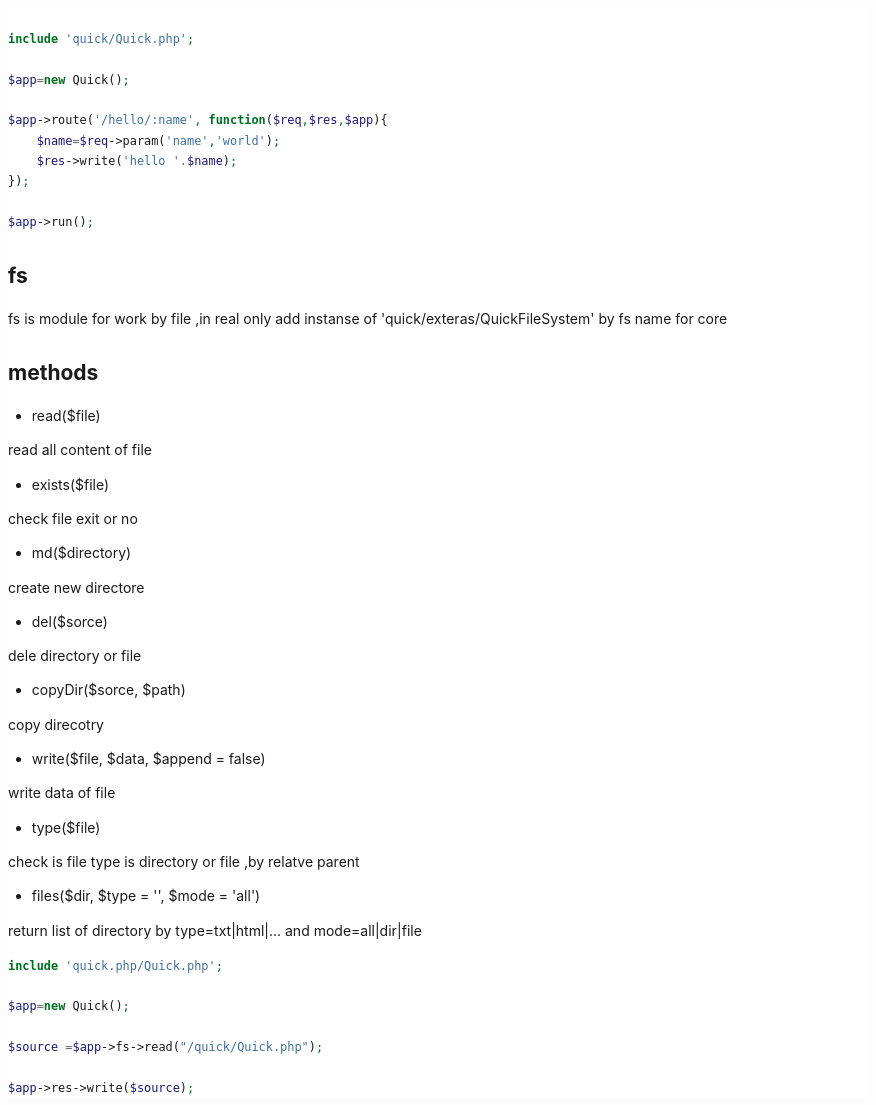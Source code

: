 
```php

include 'quick/Quick.php';

$app=new Quick();

$app->route('/hello/:name', function($req,$res,$app){
    $name=$req->param('name','world');
    $res->write('hello '.$name);
});
    
$app->run();

```

## fs

fs is module for work by file ,in real only add instanse of 'quick/exteras/QuickFileSystem' by fs name for core


## methods

- read($file)

read all content of file

- exists($file) 

check file exit or no

- md($directory)

create new directore

- del($sorce)

dele directory or file

- copyDir($sorce, $path)

copy direcotry

- write($file, $data, $append = false)

write data of file 

- type($file)

check is file type is directory or file ,by relatve parent

- files($dir, $type = '', $mode = 'all')

return list of directory by type=txt|html|... and mode=all|dir|file

```php
include 'quick.php/Quick.php';

$app=new Quick();

$source =$app->fs->read("/quick/Quick.php");

$app->res->write($source);

```
